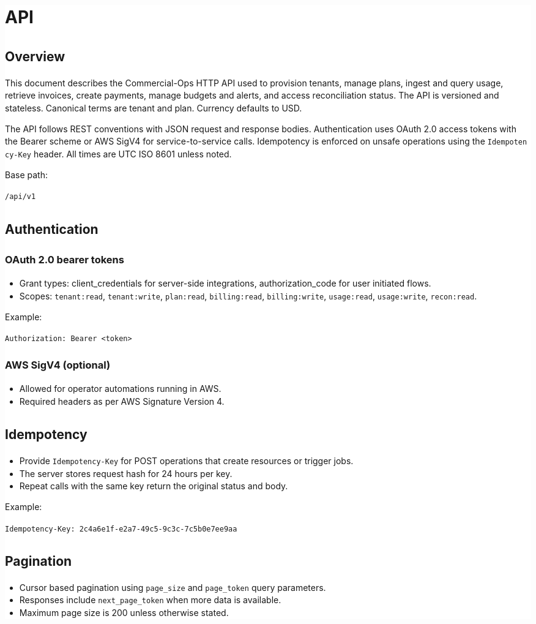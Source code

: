 # API

## Overview

This document describes the Commercial-Ops HTTP API used to provision tenants, manage plans, ingest and query usage, retrieve invoices, create payments, manage budgets and alerts, and access reconciliation status. The API is versioned and stateless. Canonical terms are tenant and plan. Currency defaults to USD.

The API follows REST conventions with JSON request and response bodies. Authentication uses OAuth 2.0 access tokens with the Bearer scheme or AWS SigV4 for service-to-service calls. Idempotency is enforced on unsafe operations using the `Idempotency-Key` header. All times are UTC ISO 8601 unless noted.

Base path:
```
/api/v1
```

## Authentication

### OAuth 2.0 bearer tokens
- Grant types: client_credentials for server-side integrations, authorization_code for user initiated flows.
- Scopes: `tenant:read`, `tenant:write`, `plan:read`, `billing:read`, `billing:write`, `usage:read`, `usage:write`, `recon:read`.

Example:
```
Authorization: Bearer <token>
```

### AWS SigV4 (optional)
- Allowed for operator automations running in AWS.
- Required headers as per AWS Signature Version 4.

## Idempotency

- Provide `Idempotency-Key` for POST operations that create resources or trigger jobs.
- The server stores request hash for 24 hours per key.
- Repeat calls with the same key return the original status and body.

Example:
```
Idempotency-Key: 2c4a6e1f-e2a7-49c5-9c3c-7c5b0e7ee9aa
```

## Pagination

- Cursor based pagination using `page_size` and `page_token` query parameters.
- Responses include `next_page_token` when more data is available.
- Maximum page size is 200 unless otherwise stated.
